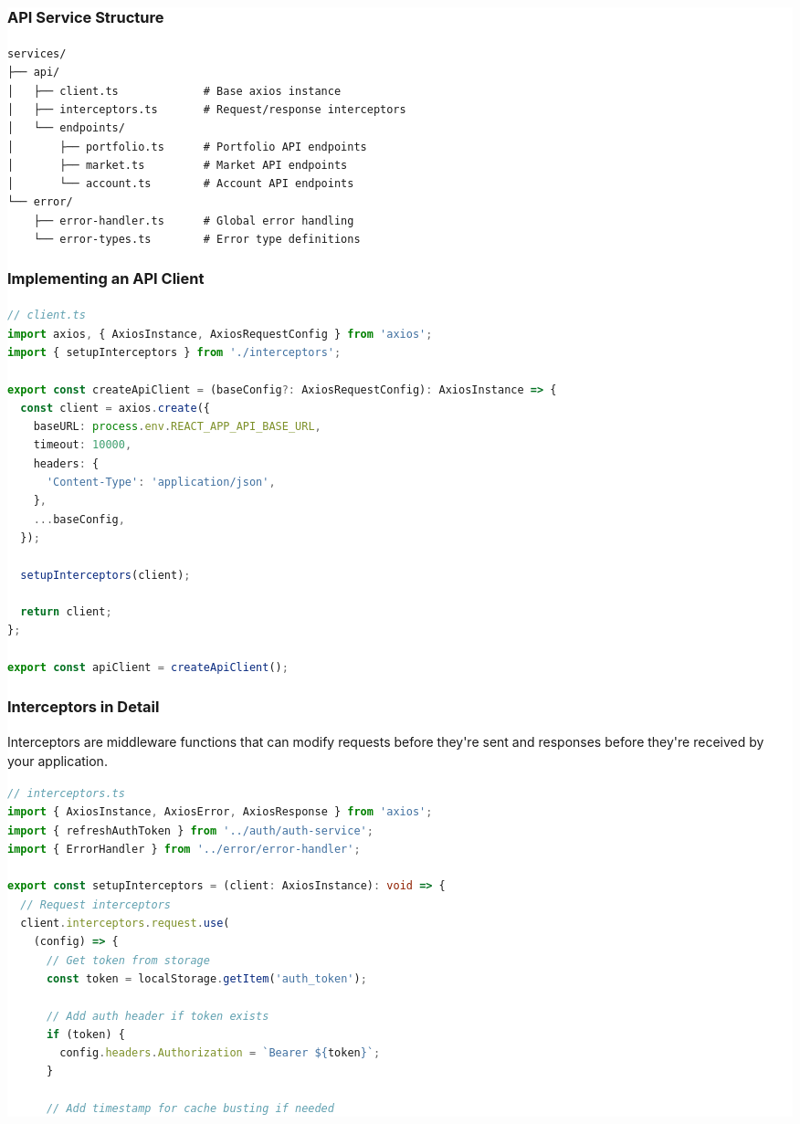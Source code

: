 ### API Service Structure

```
services/
├── api/
│   ├── client.ts             # Base axios instance
│   ├── interceptors.ts       # Request/response interceptors
│   └── endpoints/
│       ├── portfolio.ts      # Portfolio API endpoints
│       ├── market.ts         # Market API endpoints
│       └── account.ts        # Account API endpoints
└── error/
    ├── error-handler.ts      # Global error handling
    └── error-types.ts        # Error type definitions
```

### Implementing an API Client

```typescript
// client.ts
import axios, { AxiosInstance, AxiosRequestConfig } from 'axios';
import { setupInterceptors } from './interceptors';

export const createApiClient = (baseConfig?: AxiosRequestConfig): AxiosInstance => {
  const client = axios.create({
    baseURL: process.env.REACT_APP_API_BASE_URL,
    timeout: 10000,
    headers: {
      'Content-Type': 'application/json',
    },
    ...baseConfig,
  });
  
  setupInterceptors(client);
  
  return client;
};

export const apiClient = createApiClient();
```

### Interceptors in Detail

Interceptors are middleware functions that can modify requests before they're sent and responses before they're received by your application.

```typescript
// interceptors.ts
import { AxiosInstance, AxiosError, AxiosResponse } from 'axios';
import { refreshAuthToken } from '../auth/auth-service';
import { ErrorHandler } from '../error/error-handler';

export const setupInterceptors = (client: AxiosInstance): void => {
  // Request interceptors
  client.interceptors.request.use(
    (config) => {
      // Get token from storage
      const token = localStorage.getItem('auth_token');
      
      // Add auth header if token exists
      if (token) {
        config.headers.Authorization = `Bearer ${token}`;
      }
      
      // Add timestamp for cache busting if needed
```